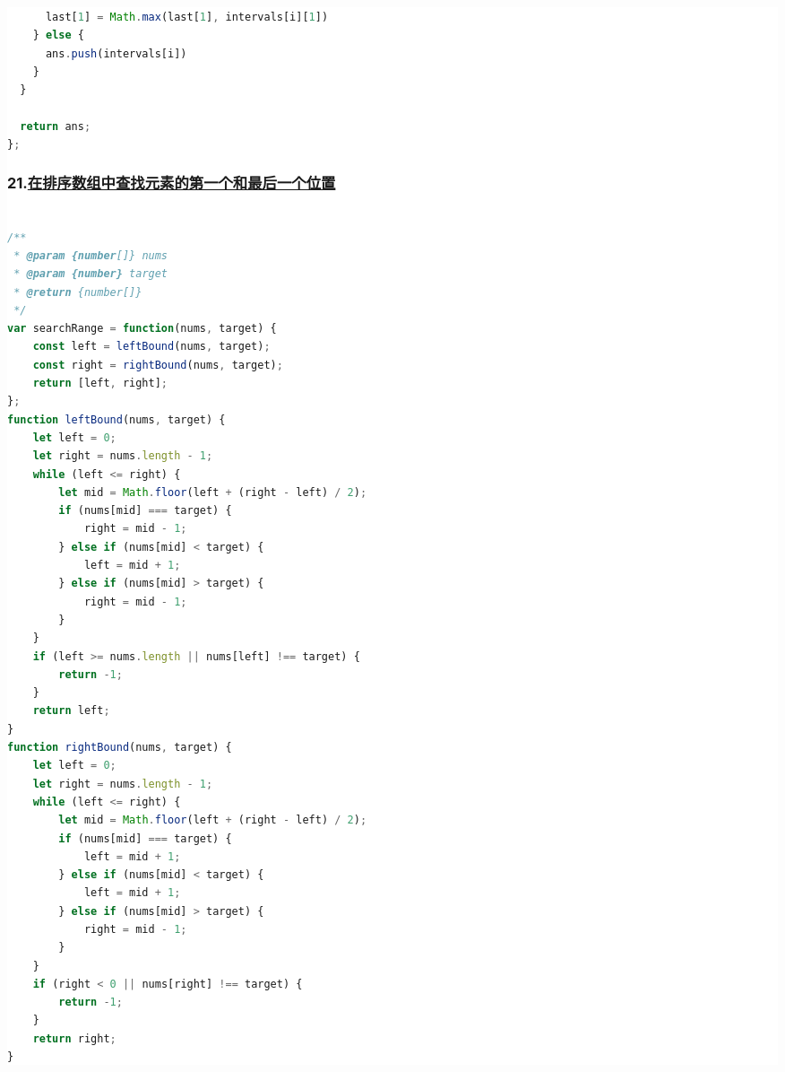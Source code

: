 ```js
      last[1] = Math.max(last[1], intervals[i][1])
    } else {
      ans.push(intervals[i])
    }
  }

  return ans;
};
```

### 21.[在排序数组中查找元素的第一个和最后一个位置](https://leetcode-cn.com/problems/find-first-and-last-position-of-element-in-sorted-array/)

```js

/**
 * @param {number[]} nums
 * @param {number} target
 * @return {number[]}
 */
var searchRange = function(nums, target) {
    const left = leftBound(nums, target);
    const right = rightBound(nums, target);
    return [left, right];
};
function leftBound(nums, target) {
    let left = 0;
    let right = nums.length - 1;
    while (left <= right) {
        let mid = Math.floor(left + (right - left) / 2);
        if (nums[mid] === target) {
            right = mid - 1;
        } else if (nums[mid] < target) {
            left = mid + 1;
        } else if (nums[mid] > target) {
            right = mid - 1;
        }
    }
    if (left >= nums.length || nums[left] !== target) {
        return -1;
    }
    return left;
}
function rightBound(nums, target) {
    let left = 0;
    let right = nums.length - 1;
    while (left <= right) {
        let mid = Math.floor(left + (right - left) / 2);
        if (nums[mid] === target) {
            left = mid + 1;
        } else if (nums[mid] < target) {
            left = mid + 1;
        } else if (nums[mid] > target) {
            right = mid - 1;
        }
    }
    if (right < 0 || nums[right] !== target) {
        return -1;
    }
    return right;
}

```